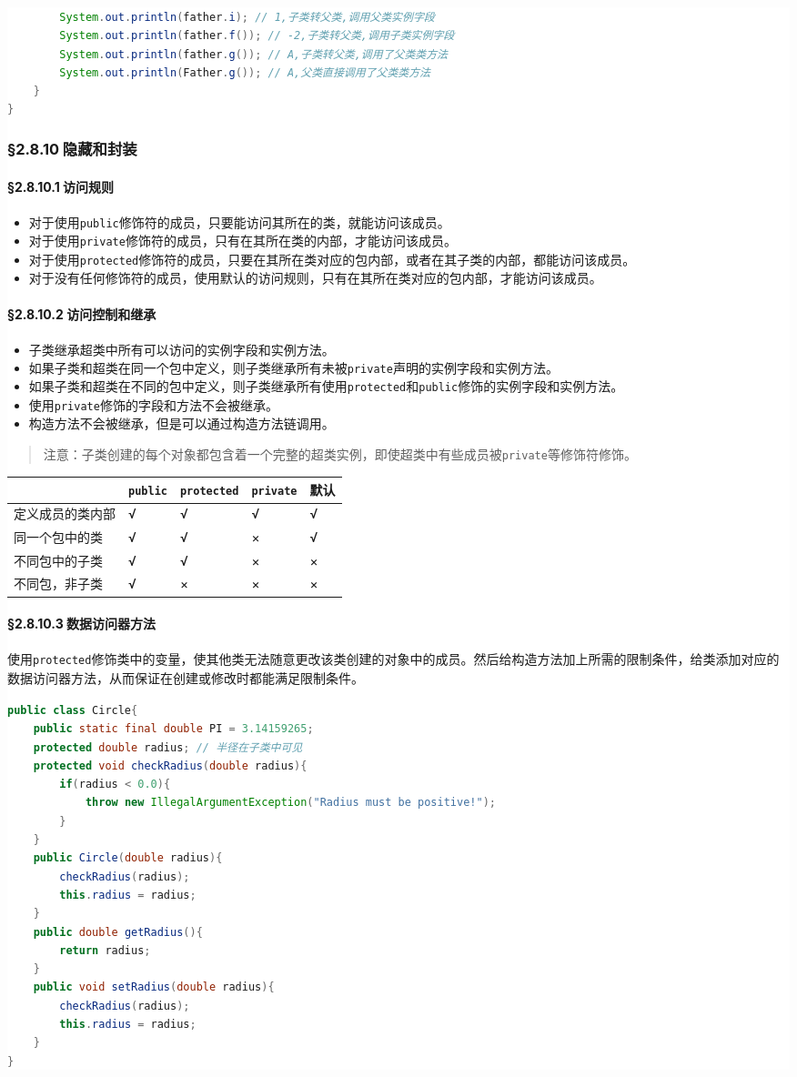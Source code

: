 ```java
        System.out.println(father.i); // 1,子类转父类,调用父类实例字段
        System.out.println(father.f()); // -2,子类转父类,调用子类实例字段
        System.out.println(father.g()); // A,子类转父类,调用了父类类方法
        System.out.println(Father.g()); // A,父类直接调用了父类类方法
    }
}

```

### §2.8.10 隐藏和封装

#### §2.8.10.1 访问规则

- 对于使用`public`修饰符的成员，只要能访问其所在的类，就能访问该成员。
- 对于使用`private`修饰符的成员，只有在其所在类的内部，才能访问该成员。
- 对于使用`protected`修饰符的成员，只要在其所在类对应的包内部，或者在其子类的内部，都能访问该成员。
- 对于没有任何修饰符的成员，使用默认的访问规则，只有在其所在类对应的包内部，才能访问该成员。

#### §2.8.10.2 访问控制和继承

- 子类继承超类中所有可以访问的实例字段和实例方法。
- 如果子类和超类在同一个包中定义，则子类继承所有未被`private`声明的实例字段和实例方法。
- 如果子类和超类在不同的包中定义，则子类继承所有使用`protected`和`public`修饰的实例字段和实例方法。
- 使用`private`修饰的字段和方法不会被继承。
- 构造方法不会被继承，但是可以通过构造方法链调用。

> 注意：子类创建的每个对象都包含着一个完整的超类实例，即使超类中有些成员被`private`等修饰符修饰。

|                  | `public` | `protected` | `private` | 默认 |
| ---------------- | -------- | ----------- | --------- | ---- |
| 定义成员的类内部 | √        | √           | √         | √    |
| 同一个包中的类   | √        | √           | ×         | √    |
| 不同包中的子类   | √        | √           | ×         | ×    |
| 不同包，非子类   | √        | ×           | ×         | ×    |

#### §2.8.10.3 数据访问器方法

使用`protected`修饰类中的变量，使其他类无法随意更改该类创建的对象中的成员。然后给构造方法加上所需的限制条件，给类添加对应的数据访问器方法，从而保证在创建或修改时都能满足限制条件。

```java
public class Circle{
    public static final double PI = 3.14159265;
    protected double radius; // 半径在子类中可见
    protected void checkRadius(double radius){
        if(radius < 0.0){
            throw new IllegalArgumentException("Radius must be positive!");
        }
    }
    public Circle(double radius){
        checkRadius(radius);
        this.radius = radius;
    }
    public double getRadius(){
        return radius;
    }
    public void setRadius(double radius){
        checkRadius(radius);
        this.radius = radius;
    }
}
```
